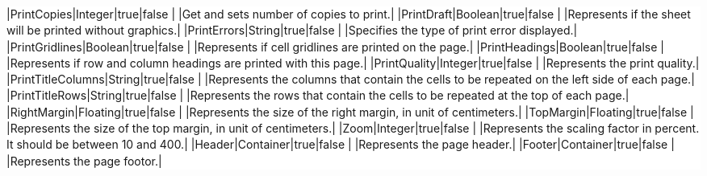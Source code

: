 |PrintCopies|Integer|true|false |  |Get and sets number of copies to print.|
|PrintDraft|Boolean|true|false |  |Represents if the sheet will be printed without graphics.|
|PrintErrors|String|true|false |  |Specifies the type of print error displayed.|
|PrintGridlines|Boolean|true|false |  |Represents if cell gridlines are printed on the page.|
|PrintHeadings|Boolean|true|false |  |Represents if row and column headings are printed with this page.|
|PrintQuality|Integer|true|false |  |Represents the print quality.|
|PrintTitleColumns|String|true|false |  |Represents the columns that contain the cells to be repeated on the left side of each page.|
|PrintTitleRows|String|true|false |  |Represents the rows that contain the cells to be repeated at the top of each page.|
|RightMargin|Floating|true|false |  |Represents the size of the right margin, in unit of centimeters.|
|TopMargin|Floating|true|false |  |Represents the size of the top margin, in unit of centimeters.|
|Zoom|Integer|true|false |  |Represents the scaling factor in percent. It should be between 10 and 400.|
|Header|Container|true|false |  |Represents the page header.|
|Footer|Container|true|false |  |Represents the page footor.|
